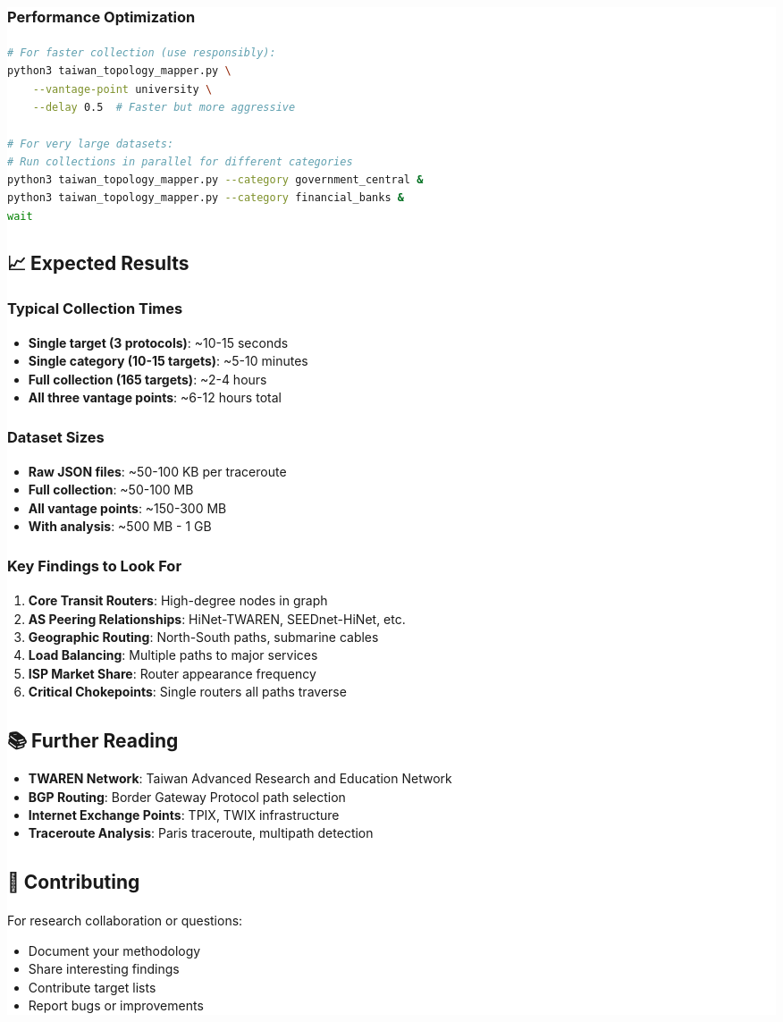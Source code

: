 ### Performance Optimization

```bash
# For faster collection (use responsibly):
python3 taiwan_topology_mapper.py \
    --vantage-point university \
    --delay 0.5  # Faster but more aggressive

# For very large datasets:
# Run collections in parallel for different categories
python3 taiwan_topology_mapper.py --category government_central &
python3 taiwan_topology_mapper.py --category financial_banks &
wait
```

## 📈 Expected Results

### Typical Collection Times

- **Single target (3 protocols)**: ~10-15 seconds
- **Single category (10-15 targets)**: ~5-10 minutes
- **Full collection (165 targets)**: ~2-4 hours
- **All three vantage points**: ~6-12 hours total

### Dataset Sizes

- **Raw JSON files**: ~50-100 KB per traceroute
- **Full collection**: ~50-100 MB
- **All vantage points**: ~150-300 MB
- **With analysis**: ~500 MB - 1 GB

### Key Findings to Look For

1. **Core Transit Routers**: High-degree nodes in graph
2. **AS Peering Relationships**: HiNet-TWAREN, SEEDnet-HiNet, etc.
3. **Geographic Routing**: North-South paths, submarine cables
4. **Load Balancing**: Multiple paths to major services
5. **ISP Market Share**: Router appearance frequency
6. **Critical Chokepoints**: Single routers all paths traverse

## 📚 Further Reading

- **TWAREN Network**: Taiwan Advanced Research and Education Network
- **BGP Routing**: Border Gateway Protocol path selection
- **Internet Exchange Points**: TPIX, TWIX infrastructure
- **Traceroute Analysis**: Paris traceroute, multipath detection

## 🤝 Contributing

For research collaboration or questions:
- Document your methodology
- Share interesting findings
- Contribute target lists
- Report bugs or improvements
